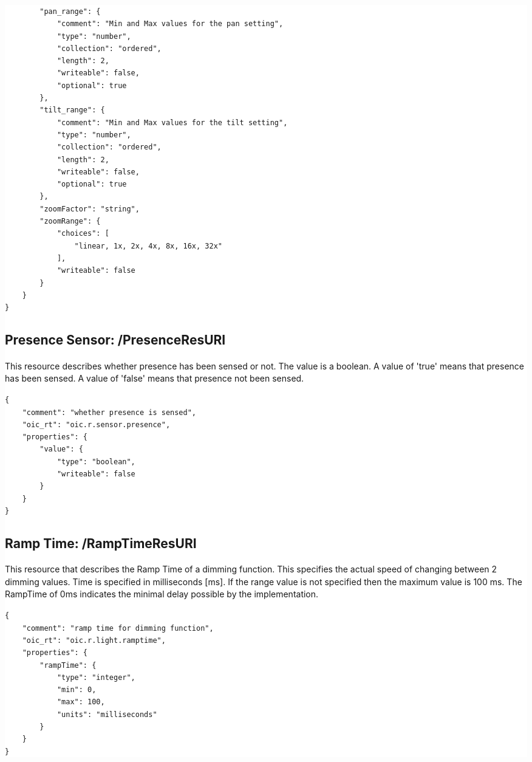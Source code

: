 ```
        "pan_range": {
            "comment": "Min and Max values for the pan setting",
            "type": "number",
            "collection": "ordered",
            "length": 2,
            "writeable": false,
            "optional": true
        },
        "tilt_range": {
            "comment": "Min and Max values for the tilt setting",
            "type": "number",
            "collection": "ordered",
            "length": 2,
            "writeable": false,
            "optional": true
        },
        "zoomFactor": "string",
        "zoomRange": {
            "choices": [
                "linear, 1x, 2x, 4x, 8x, 16x, 32x"
            ],
            "writeable": false
        }
    }
}
```
## Presence Sensor: /PresenceResURI
This resource describes whether presence has been sensed or not. The value is a boolean. A value of 'true' means that presence has been sensed. A value of 'false' means that presence not been sensed.

```
{
    "comment": "whether presence is sensed",
    "oic_rt": "oic.r.sensor.presence",
    "properties": {
        "value": {
            "type": "boolean",
            "writeable": false
        }
    }
}
```
## Ramp Time: /RampTimeResURI
This resource that describes the Ramp Time of a dimming function. This specifies the actual speed of changing between 2 dimming values. Time is specified in milliseconds [ms]. If the range value is not specified then the maximum value is 100 ms. The RampTime of 0ms indicates the minimal delay possible by the implementation.

```
{
    "comment": "ramp time for dimming function",
    "oic_rt": "oic.r.light.ramptime",
    "properties": {
        "rampTime": {
            "type": "integer",
            "min": 0,
            "max": 100,
            "units": "milliseconds"
        }
    }
}
```